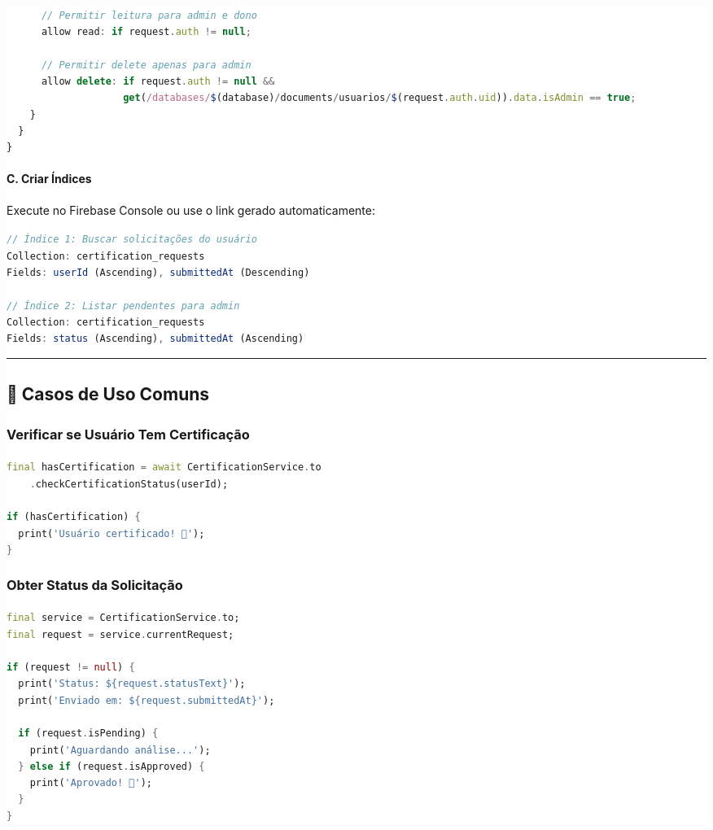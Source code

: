 ```javascript
      // Permitir leitura para admin e dono
      allow read: if request.auth != null;
      
      // Permitir delete apenas para admin
      allow delete: if request.auth != null &&
                    get(/databases/$(database)/documents/usuarios/$(request.auth.uid)).data.isAdmin == true;
    }
  }
}
```

#### C. Criar Índices

Execute no Firebase Console ou use o link gerado automaticamente:

```javascript
// Índice 1: Buscar solicitações do usuário
Collection: certification_requests
Fields: userId (Ascending), submittedAt (Descending)

// Índice 2: Listar pendentes para admin
Collection: certification_requests
Fields: status (Ascending), submittedAt (Ascending)
```

---

## 🎯 Casos de Uso Comuns

### Verificar se Usuário Tem Certificação

```dart
final hasCertification = await CertificationService.to
    .checkCertificationStatus(userId);

if (hasCertification) {
  print('Usuário certificado! 👑');
}
```

### Obter Status da Solicitação

```dart
final service = CertificationService.to;
final request = service.currentRequest;

if (request != null) {
  print('Status: ${request.statusText}');
  print('Enviado em: ${request.submittedAt}');
  
  if (request.isPending) {
    print('Aguardando análise...');
  } else if (request.isApproved) {
    print('Aprovado! 🎉');
  }
}
```
